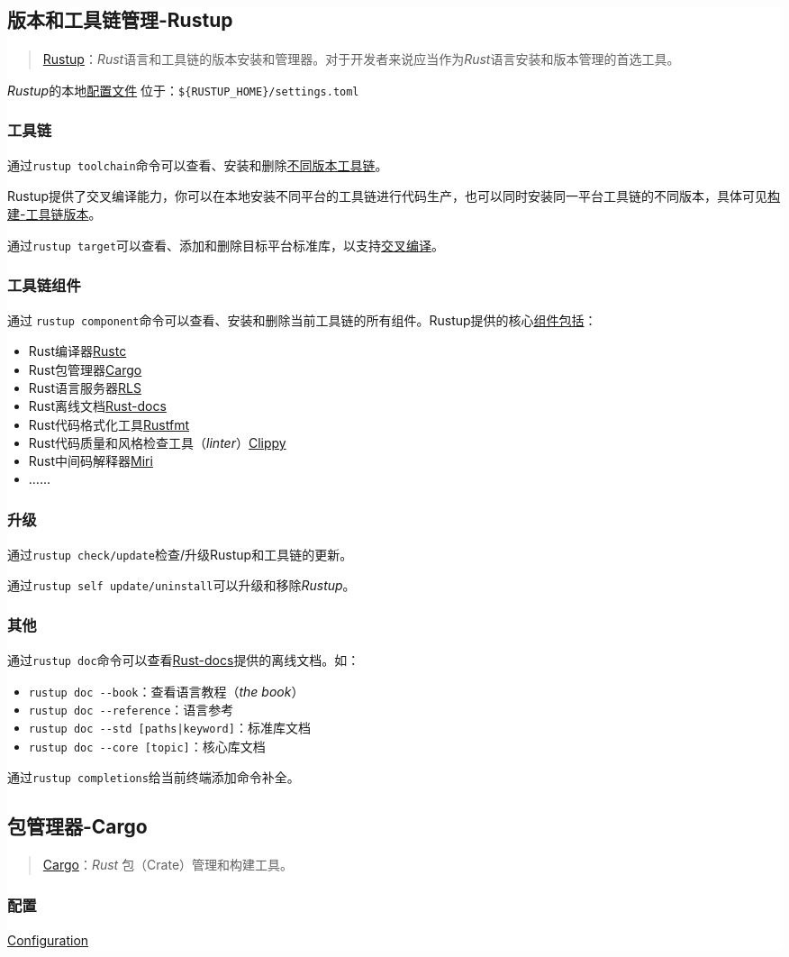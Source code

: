 ## 版本和工具链管理-Rustup

> [Rustup](https://rust-lang.github.io/rustup/)：*Rust*语言和工具链的版本安装和管理器。对于开发者来说应当作为*Rust*语言安装和版本管理的首选工具。

*Rustup*的本地[配置文件](https://rust-lang.github.io/rustup/configuration.html#configuration) 位于：`${RUSTUP_HOME}/settings.toml`

### 工具链

通过`rustup toolchain`命令可以查看、安装和删除[不同版本工具链](#工具链版本)。

Rustup提供了交叉编译能力，你可以在本地安装不同平台的工具链进行代码生产，也可以同时安装同一平台工具链的不同版本，具体可见[构建-工具链版本](#工具链版本)。

通过`rustup target`可以查看、添加和删除目标平台标准库，以支持[交叉编译](#目标平台和交叉编译)。

### 工具链组件

通过 `rustup component`命令可以查看、安装和删除当前工具链的所有组件。Rustup提供的核心[组件包括](https://rust-lang.github.io/rustup-components-history/)：

- Rust编译器[Rustc](https://doc.rust-lang.org/rustc/)
- Rust包管理器[Cargo](https://github.com/rust-lang/cargo/)
- Rust语言服务器[RLS](https://github.com/rust-lang/rls)
- Rust离线文档[Rust-docs](https://rust-lang.github.io/rust-docs/)
- Rust代码格式化工具[Rustfmt](https://github.com/rust-lang/rustfmt)
- Rust代码质量和风格检查工具（*linter*）[Clippy](https://github.com/rust-lang/rust-clippy)
- Rust中间码解释器[Miri](https://github.com/rust-lang/miri/)
- ......

### 升级

通过`rustup check/update`检查/升级Rustup和工具链的更新。

通过`rustup self update/uninstall`可以升级和移除*Rustup*。

### 其他

通过`rustup doc`命令可以查看[Rust-docs](https://rust-lang.github.io/rust-docs/)提供的离线文档。如：
  - `rustup doc --book`：查看语言教程（*the book*）
  - `rustup doc --reference`：语言参考
  - `rustup doc --std [paths|keyword]`：标准库文档
  - `rustup doc --core [topic]`：核心库文档

通过`rustup completions`给当前终端添加命令补全。

## 包管理器-Cargo

> [Cargo](https://doc.rust-lang.org/cargo)：*Rust* 包（Crate）管理和构建工具。

### 配置

[Configuration](https://doc.rust-lang.org/cargo/reference/config.html#configuration)
